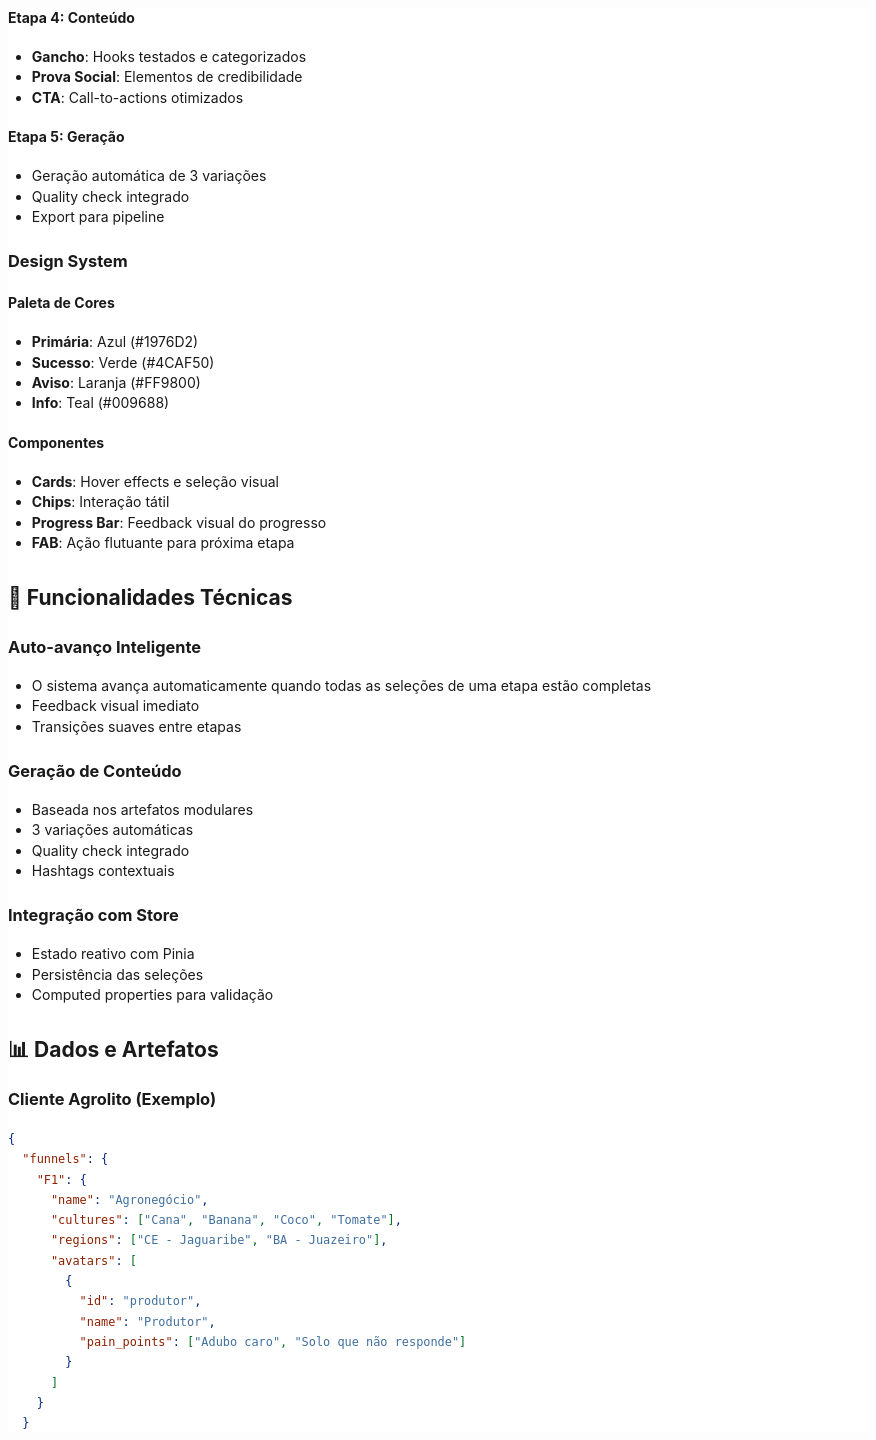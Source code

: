 #### **Etapa 4: Conteúdo**
- **Gancho**: Hooks testados e categorizados
- **Prova Social**: Elementos de credibilidade
- **CTA**: Call-to-actions otimizados

#### **Etapa 5: Geração**
- Geração automática de 3 variações
- Quality check integrado
- Export para pipeline

### **Design System**

#### **Paleta de Cores**
- **Primária**: Azul (#1976D2)
- **Sucesso**: Verde (#4CAF50)
- **Aviso**: Laranja (#FF9800)
- **Info**: Teal (#009688)

#### **Componentes**
- **Cards**: Hover effects e seleção visual
- **Chips**: Interação tátil
- **Progress Bar**: Feedback visual do progresso
- **FAB**: Ação flutuante para próxima etapa

## 🔧 **Funcionalidades Técnicas**

### **Auto-avanço Inteligente**
- O sistema avança automaticamente quando todas as seleções de uma etapa estão completas
- Feedback visual imediato
- Transições suaves entre etapas

### **Geração de Conteúdo**
- Baseada nos artefatos modulares
- 3 variações automáticas
- Quality check integrado
- Hashtags contextuais

### **Integração com Store**
- Estado reativo com Pinia
- Persistência das seleções
- Computed properties para validação

## 📊 **Dados e Artefatos**

### **Cliente Agrolito (Exemplo)**
```json
{
  "funnels": {
    "F1": {
      "name": "Agronegócio",
      "cultures": ["Cana", "Banana", "Coco", "Tomate"],
      "regions": ["CE - Jaguaribe", "BA - Juazeiro"],
      "avatars": [
        {
          "id": "produtor",
          "name": "Produtor",
          "pain_points": ["Adubo caro", "Solo que não responde"]
        }
      ]
    }
  }
```